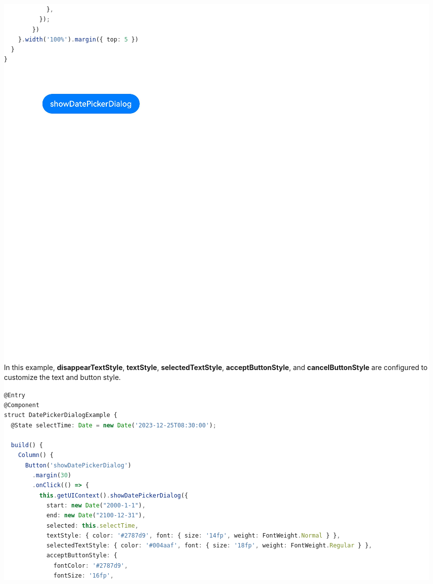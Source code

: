 ```ts
            },
          });
        })
    }.width('100%').margin({ top: 5 })
  }
}

```

![image](figures/UIContextShowdatepickerDialog.gif)

In this example, **disappearTextStyle**, **textStyle**, **selectedTextStyle**, **acceptButtonStyle**, and **cancelButtonStyle** are configured to customize the text and button style.

```ts
@Entry
@Component
struct DatePickerDialogExample {
  @State selectTime: Date = new Date('2023-12-25T08:30:00');

  build() {
    Column() {
      Button('showDatePickerDialog')
        .margin(30)
        .onClick(() => {
          this.getUIContext().showDatePickerDialog({
            start: new Date("2000-1-1"),
            end: new Date("2100-12-31"),
            selected: this.selectTime,
            textStyle: { color: '#2787d9', font: { size: '14fp', weight: FontWeight.Normal } },
            selectedTextStyle: { color: '#004aaf', font: { size: '18fp', weight: FontWeight.Regular } },
            acceptButtonStyle: {
              fontColor: '#2787d9',
              fontSize: '16fp',
```